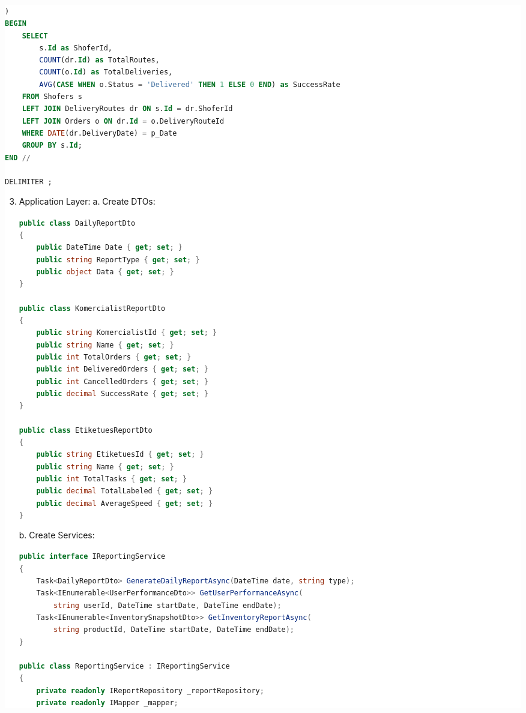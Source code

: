    ```sql
   )
   BEGIN
       SELECT
           s.Id as ShoferId,
           COUNT(dr.Id) as TotalRoutes,
           COUNT(o.Id) as TotalDeliveries,
           AVG(CASE WHEN o.Status = 'Delivered' THEN 1 ELSE 0 END) as SuccessRate
       FROM Shofers s
       LEFT JOIN DeliveryRoutes dr ON s.Id = dr.ShoferId
       LEFT JOIN Orders o ON dr.Id = o.DeliveryRouteId
       WHERE DATE(dr.DeliveryDate) = p_Date
       GROUP BY s.Id;
   END //

   DELIMITER ;
   ```

3. Application Layer:
   a. Create DTOs:

   ```csharp
   public class DailyReportDto
   {
       public DateTime Date { get; set; }
       public string ReportType { get; set; }
       public object Data { get; set; }
   }

   public class KomercialistReportDto
   {
       public string KomercialistId { get; set; }
       public string Name { get; set; }
       public int TotalOrders { get; set; }
       public int DeliveredOrders { get; set; }
       public int CancelledOrders { get; set; }
       public decimal SuccessRate { get; set; }
   }

   public class EtiketuesReportDto
   {
       public string EtiketuesId { get; set; }
       public string Name { get; set; }
       public int TotalTasks { get; set; }
       public decimal TotalLabeled { get; set; }
       public decimal AverageSpeed { get; set; }
   }
   ```

   b. Create Services:

   ```csharp
   public interface IReportingService
   {
       Task<DailyReportDto> GenerateDailyReportAsync(DateTime date, string type);
       Task<IEnumerable<UserPerformanceDto>> GetUserPerformanceAsync(
           string userId, DateTime startDate, DateTime endDate);
       Task<IEnumerable<InventorySnapshotDto>> GetInventoryReportAsync(
           string productId, DateTime startDate, DateTime endDate);
   }

   public class ReportingService : IReportingService
   {
       private readonly IReportRepository _reportRepository;
       private readonly IMapper _mapper;

   ```